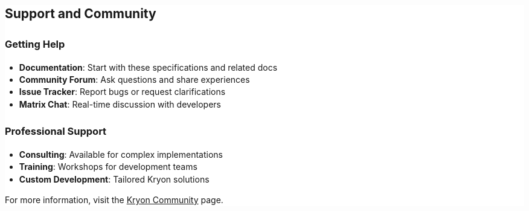 ## Support and Community

### Getting Help
- **Documentation**: Start with these specifications and related docs
- **Community Forum**: Ask questions and share experiences
- **Issue Tracker**: Report bugs or request clarifications
- **Matrix Chat**: Real-time discussion with developers

### Professional Support
- **Consulting**: Available for complex implementations
- **Training**: Workshops for development teams
- **Custom Development**: Tailored Kryon solutions

For more information, visit the [Kryon Community](https://kryon.dev/community) page.
